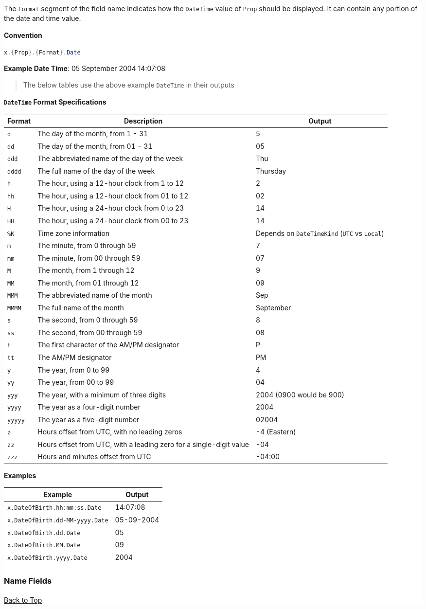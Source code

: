 The `Format` segment of the field name indicates how the `DateTime` value of `Prop` should be displayed. It can contain any portion of the date and time value.

**Convention**  
```cs
x.{Prop}.{Format}.Date
```  

**Example Date Time**: 05 September 2004 14:07:08

> The below tables use the above example `DateTime` in their outputs  

**`DateTime` Format Specifications**  

Format | Description | Output
-------|-------------|---------
`d` | The day of the month, from 1 - 31 | 5
`dd` | The day of the month, from 01 - 31 | 05
`ddd` | The abbreviated name of the day of the week | Thu
`dddd` | The full name of the day of the week | Thursday
`h` | The hour, using a 12-hour clock from 1 to 12 | 2
`hh` | The hour, using a 12-hour clock from 01 to 12 | 02
`H` | The hour, using a 24-hour clock from 0 to 23 | 14
`HH` | The hour, using a 24-hour clock from 00 to 23 | 14
`%K` | Time zone information | Depends on `DateTimeKind` (`UTC` vs `Local`)
`m` | The minute, from 0 through 59 | 7
`mm` | The minute, from 00 through 59 | 07
`M` | The month, from 1 through 12 | 9
`MM` | The month, from 01 through 12 | 09
`MMM` | The abbreviated name of the month | Sep
`MMMM` | The full name of the month | September
`s` | The second, from 0 through 59 | 8
`ss` | The second, from 00 through 59 | 08
`t` | The first character of the AM/PM designator | P
`tt` | The AM/PM designator | PM
`y` | The year, from 0 to 99 | 4
`yy` | The year, from 00 to 99 | 04
`yyy` | The year, with a minimum of three digits | 2004 (0900 would be 900)
`yyyy` | The year as a four-digit number | 2004
`yyyyy` | The year as a five-digit number | 02004
`z` | Hours offset from UTC, with no leading zeros | -4 (Eastern)
`zz` | Hours offset from UTC, with a leading zero for a single-digit value | -04
`zzz` | Hours and minutes offset from UTC | -04:00  

**Examples**  

Example | Output
--------|-------
`x.DateOfBirth.hh:mm:ss.Date` | 14:07:08
`x.DateOfBirth.dd-MM-yyyy.Date` | 05-09-2004
`x.DateOfBirth.dd.Date` | 05
`x.DateOfBirth.MM.Date` | 09
`x.DateOfBirth.yyyy.Date` | 2004  

### Name Fields
[Back to Top](#pdf-generation)  
